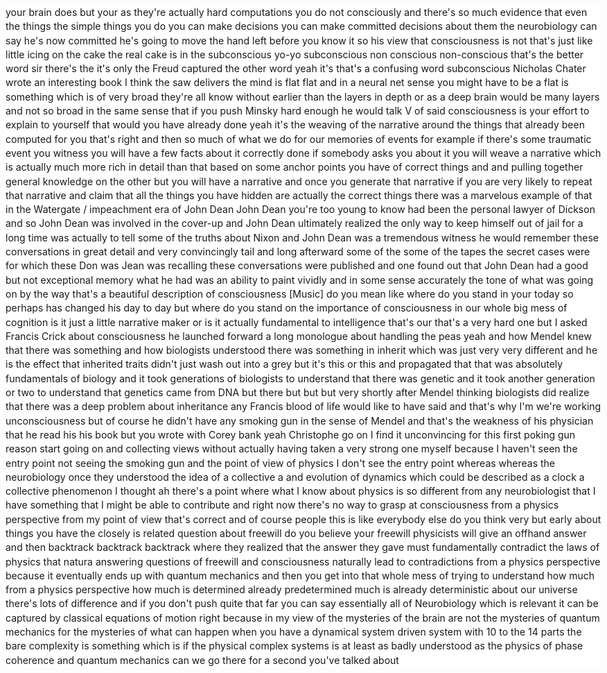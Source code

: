 your brain does but your as they're actually hard computations you do not consciously and there's so much evidence that even the things the simple things you do you can make decisions you can make committed decisions about them the neurobiology can say he's now committed he's going to move the hand left before you know it so his view that consciousness is not that's just like little icing on the cake the real cake is in the subconscious yo-yo subconscious non conscious non-conscious that's the better word sir there's the it's only the Freud captured the other word yeah it's that's a confusing word subconscious Nicholas Chater wrote an interesting book I think the saw delivers the mind is flat flat and in a neural net sense you might have to be a flat is something which is of very broad they're all know without earlier than the layers in depth or as a deep brain would be many layers and not so broad in the same sense that if you push Minsky hard enough he would talk V of said consciousness is your effort to explain to yourself that would you have already done yeah it's the weaving of the narrative around the things that already been computed for you that's right and then so much of what we do for our memories of events for example if there's some traumatic event you witness you will have a few facts about it correctly done if somebody asks you about it you will weave a narrative which is actually much more rich in detail than that based on some anchor points you have of correct things and and pulling together general knowledge on the other but you will have a narrative and once you generate that narrative if you are very likely to repeat that narrative and claim that all the things you have hidden are actually the correct things there was a marvelous example of that in the Watergate / impeachment era of John Dean John Dean you're too young to know had been the personal lawyer of Dickson and so John Dean was involved in the cover-up and John Dean ultimately realized the only way to keep himself out of jail for a long time was actually to tell some of the truths about Nixon and John Dean was a tremendous witness he would remember these conversations in great detail and very convincingly tail and long afterward some of the some of the tapes the secret cases were for which these Don was Jean was recalling these conversations were published and one found out that John Dean had a good but not exceptional memory what he had was an ability to paint vividly and in some sense accurately the tone of what was going on by the way that's a beautiful description of consciousness [Music] do you mean like where do you stand in your today so perhaps has changed his day to day but where do you stand on the importance of consciousness in our whole big mess of cognition is it just a little narrative maker or is it actually fundamental to intelligence that's our that's a very hard one but I asked Francis Crick about consciousness he launched forward a long monologue about handling the peas yeah and how Mendel knew that there was something and how biologists understood there was something in inherit which was just very very different and he is the effect that inherited traits didn't just wash out into a grey but it's this or this and propagated that that was absolutely fundamentals of biology and it took generations of biologists to understand that there was genetic and it took another generation or two to understand that genetics came from DNA but there but but but very shortly after Mendel thinking biologists did realize that there was a deep problem about inheritance any Francis blood of life would like to have said and that's why I'm we're working unconsciousness but of course he didn't have any smoking gun in the sense of Mendel and that's the weakness of his physician that he read his his book but you wrote with Corey bank yeah Christophe go on I find it unconvincing for this first poking gun reason start going on and collecting views without actually having taken a very strong one myself because I haven't seen the entry point not seeing the smoking gun and the point of view of physics I don't see the entry point whereas whereas the neurobiology once they understood the idea of a collective a and evolution of dynamics which could be described as a clock a collective phenomenon I thought ah there's a point where what I know about physics is so different from any neurobiologist that I have something that I might be able to contribute and right now there's no way to grasp at consciousness from a physics perspective from my point of view that's correct and of course people this is like everybody else do you think very but early about things you have the closely is related question about freewill do you believe your freewill physicists will give an offhand answer and then backtrack backtrack backtrack where they realized that the answer they gave must fundamentally contradict the laws of physics that natura answering questions of freewill and consciousness naturally lead to contradictions from a physics perspective because it eventually ends up with quantum mechanics and then you get into that whole mess of trying to understand how much from a physics perspective how much is determined already predetermined much is already deterministic about our universe there's lots of difference and if you don't push quite that far you can say essentially all of Neurobiology which is relevant it can be captured by classical equations of motion right because in my view of the mysteries of the brain are not the mysteries of quantum mechanics for the mysteries of what can happen when you have a dynamical system driven system with 10 to the 14 parts the bare complexity is something which is if the physical complex systems is at least as badly understood as the physics of phase coherence and quantum mechanics can we go there for a second you've talked about